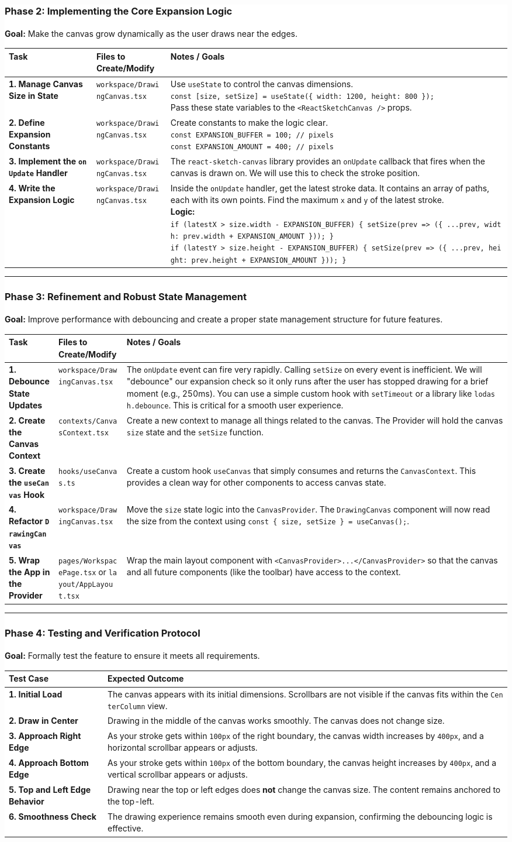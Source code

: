 ### Phase 2: Implementing the Core Expansion Logic

**Goal:** Make the canvas grow dynamically as the user draws near the edges.

| Task | Files to Create/Modify | Notes / Goals |
| :--- | :--- | :--- |
| **1. Manage Canvas Size in State** | `workspace/DrawingCanvas.tsx` | Use `useState` to control the canvas dimensions. <br> `const [size, setSize] = useState({ width: 1200, height: 800 });` <br> Pass these state variables to the `<ReactSketchCanvas />` props. |
| **2. Define Expansion Constants** | `workspace/DrawingCanvas.tsx` | Create constants to make the logic clear. <br> `const EXPANSION_BUFFER = 100; // pixels` <br> `const EXPANSION_AMOUNT = 400; // pixels` |
| **3. Implement the `onUpdate` Handler**| `workspace/DrawingCanvas.tsx` | The `react-sketch-canvas` library provides an `onUpdate` callback that fires when the canvas is drawn on. We will use this to check the stroke position. |
| **4. Write the Expansion Logic** | `workspace/DrawingCanvas.tsx` | Inside the `onUpdate` handler, get the latest stroke data. It contains an array of paths, each with its own points. Find the maximum `x` and `y` of the latest stroke. <br> **Logic:** <br> `if (latestX > size.width - EXPANSION_BUFFER) { setSize(prev => ({ ...prev, width: prev.width + EXPANSION_AMOUNT })); }` <br> `if (latestY > size.height - EXPANSION_BUFFER) { setSize(prev => ({ ...prev, height: prev.height + EXPANSION_AMOUNT })); }` |

---

### Phase 3: Refinement and Robust State Management

**Goal:** Improve performance with debouncing and create a proper state management structure for future features.

| Task | Files to Create/Modify | Notes / Goals |
| :--- | :--- | :--- |
| **1. Debounce State Updates** | `workspace/DrawingCanvas.tsx` | The `onUpdate` event can fire very rapidly. Calling `setSize` on every event is inefficient. We will "debounce" our expansion check so it only runs after the user has stopped drawing for a brief moment (e.g., 250ms). You can use a simple custom hook with `setTimeout` or a library like `lodash.debounce`. This is critical for a smooth user experience. |
| **2. Create the Canvas Context** | `contexts/CanvasContext.tsx` | Create a new context to manage all things related to the canvas. The Provider will hold the canvas `size` state and the `setSize` function. |
| **3. Create the `useCanvas` Hook** | `hooks/useCanvas.ts` | Create a custom hook `useCanvas` that simply consumes and returns the `CanvasContext`. This provides a clean way for other components to access canvas state. |
| **4. Refactor `DrawingCanvas`** | `workspace/DrawingCanvas.tsx` | Move the `size` state logic into the `CanvasProvider`. The `DrawingCanvas` component will now read the size from the context using `const { size, setSize } = useCanvas();`. |
| **5. Wrap the App in the Provider** | `pages/WorkspacePage.tsx` or `layout/AppLayout.tsx` | Wrap the main layout component with `<CanvasProvider>...</CanvasProvider>` so that the canvas and all future components (like the toolbar) have access to the context. |

---

### Phase 4: Testing and Verification Protocol

**Goal:** Formally test the feature to ensure it meets all requirements.

| Test Case | Expected Outcome |
| :--- | :--- |
| **1. Initial Load** | The canvas appears with its initial dimensions. Scrollbars are not visible if the canvas fits within the `CenterColumn` view. |
| **2. Draw in Center** | Drawing in the middle of the canvas works smoothly. The canvas does not change size. |
| **3. Approach Right Edge** | As your stroke gets within `100px` of the right boundary, the canvas width increases by `400px`, and a horizontal scrollbar appears or adjusts. |
| **4. Approach Bottom Edge** | As your stroke gets within `100px` of the bottom boundary, the canvas height increases by `400px`, and a vertical scrollbar appears or adjusts. |
| **5. Top and Left Edge Behavior** | Drawing near the top or left edges does **not** change the canvas size. The content remains anchored to the top-left. |
| **6. Smoothness Check** | The drawing experience remains smooth even during expansion, confirming the debouncing logic is effective. |